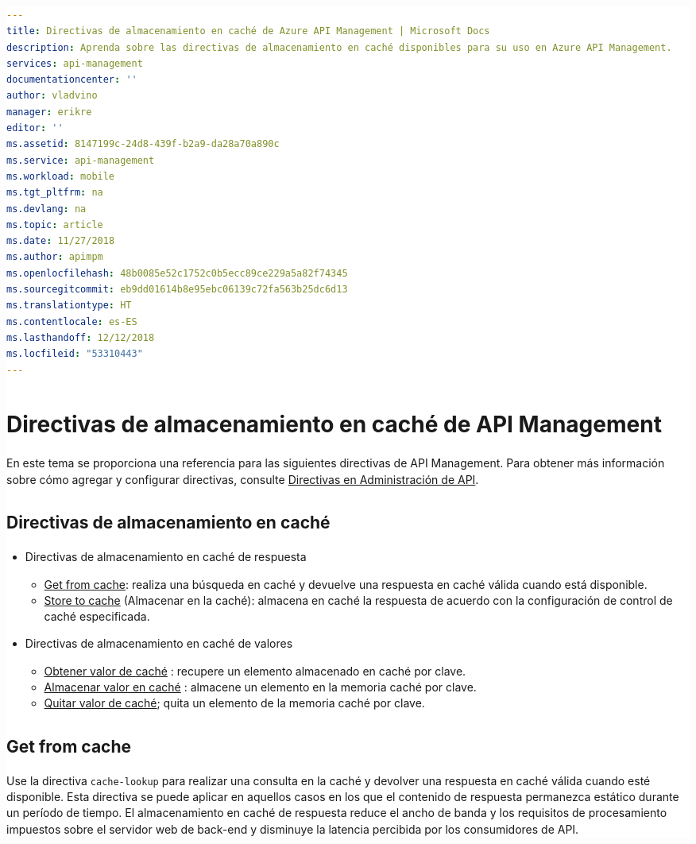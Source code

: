 ```yaml
---
title: Directivas de almacenamiento en caché de Azure API Management | Microsoft Docs
description: Aprenda sobre las directivas de almacenamiento en caché disponibles para su uso en Azure API Management.
services: api-management
documentationcenter: ''
author: vladvino
manager: erikre
editor: ''
ms.assetid: 8147199c-24d8-439f-b2a9-da28a70a890c
ms.service: api-management
ms.workload: mobile
ms.tgt_pltfrm: na
ms.devlang: na
ms.topic: article
ms.date: 11/27/2018
ms.author: apimpm
ms.openlocfilehash: 48b0085e52c1752c0b5ecc89ce229a5a82f74345
ms.sourcegitcommit: eb9dd01614b8e95ebc06139c72fa563b25dc6d13
ms.translationtype: HT
ms.contentlocale: es-ES
ms.lasthandoff: 12/12/2018
ms.locfileid: "53310443"
---
```

# <a name="api-management-caching-policies"></a>Directivas de almacenamiento en caché de API Management
En este tema se proporciona una referencia para las siguientes directivas de API Management. Para obtener más información sobre cómo agregar y configurar directivas, consulte [Directivas en Administración de API](https://go.microsoft.com/fwlink/?LinkID=398186).  
  
##  <a name="CachingPolicies"></a> Directivas de almacenamiento en caché  
  
-   Directivas de almacenamiento en caché de respuesta  
  
    -   [Get from cache](api-management-caching-policies.md#GetFromCache): realiza una búsqueda en caché y devuelve una respuesta en caché válida cuando está disponible.  
    -   [Store to cache](api-management-caching-policies.md#StoreToCache) (Almacenar en la caché): almacena en caché la respuesta de acuerdo con la configuración de control de caché especificada.  
  
-   Directivas de almacenamiento en caché de valores  

    -   [Obtener valor de caché](#GetFromCacheByKey) : recupere un elemento almacenado en caché por clave. 
    -   [Almacenar valor en caché](#StoreToCacheByKey) : almacene un elemento en la memoria caché por clave. 
    -   [Quitar valor de caché](#RemoveCacheByKey); quita un elemento de la memoria caché por clave.  
  
##  <a name="GetFromCache"></a> Get from cache  
 Use la directiva `cache-lookup` para realizar una consulta en la caché y devolver una respuesta en caché válida cuando esté disponible. Esta directiva se puede aplicar en aquellos casos en los que el contenido de respuesta permanezca estático durante un período de tiempo. El almacenamiento en caché de respuesta reduce el ancho de banda y los requisitos de procesamiento impuestos sobre el servidor web de back-end y disminuye la latencia percibida por los consumidores de API.  
  